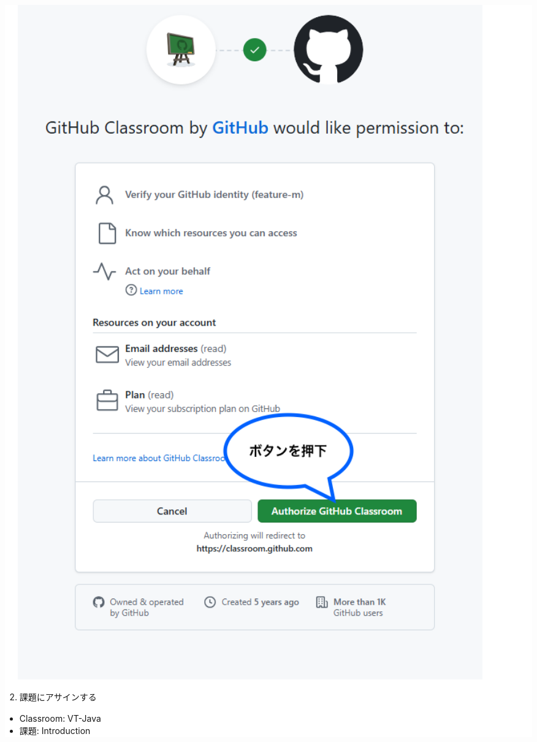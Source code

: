 <img width="800" alt="clone_process_0" src="./Resources/clone_process_0.png" />

2. 課題にアサインする

* Classroom: VT-Java
* 課題: Introduction
